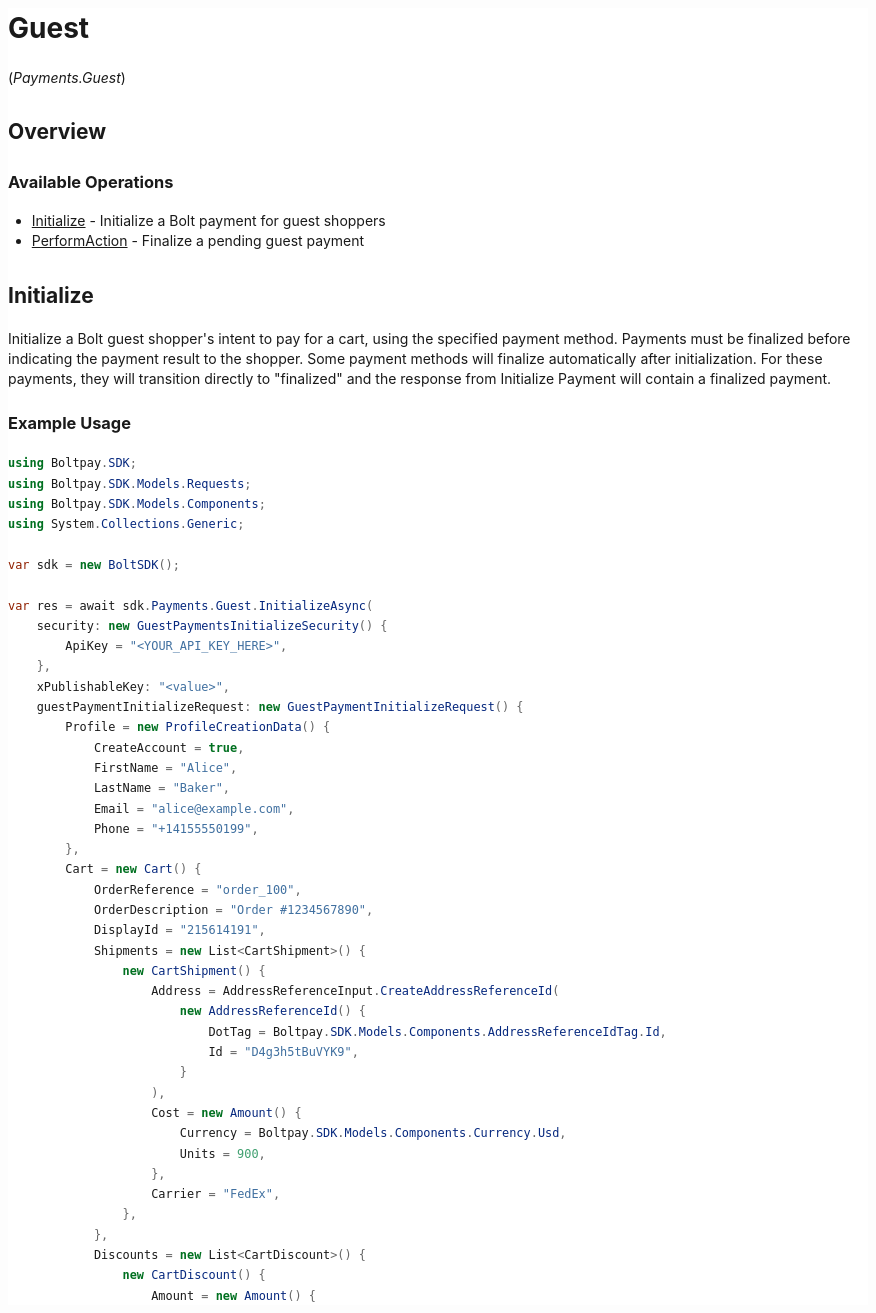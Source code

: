# Guest
(*Payments.Guest*)

## Overview

### Available Operations

* [Initialize](#initialize) - Initialize a Bolt payment for guest shoppers
* [PerformAction](#performaction) - Finalize a pending guest payment

## Initialize

Initialize a Bolt guest shopper's intent to pay for a cart, using the specified payment method. Payments must be finalized before indicating the payment result to the shopper. Some payment methods will finalize automatically after initialization. For these payments, they will transition directly to "finalized" and the response from Initialize Payment will contain a finalized payment.

### Example Usage

```csharp
using Boltpay.SDK;
using Boltpay.SDK.Models.Requests;
using Boltpay.SDK.Models.Components;
using System.Collections.Generic;

var sdk = new BoltSDK();

var res = await sdk.Payments.Guest.InitializeAsync(
    security: new GuestPaymentsInitializeSecurity() {
        ApiKey = "<YOUR_API_KEY_HERE>",
    },
    xPublishableKey: "<value>",
    guestPaymentInitializeRequest: new GuestPaymentInitializeRequest() {
        Profile = new ProfileCreationData() {
            CreateAccount = true,
            FirstName = "Alice",
            LastName = "Baker",
            Email = "alice@example.com",
            Phone = "+14155550199",
        },
        Cart = new Cart() {
            OrderReference = "order_100",
            OrderDescription = "Order #1234567890",
            DisplayId = "215614191",
            Shipments = new List<CartShipment>() {
                new CartShipment() {
                    Address = AddressReferenceInput.CreateAddressReferenceId(
                        new AddressReferenceId() {
                            DotTag = Boltpay.SDK.Models.Components.AddressReferenceIdTag.Id,
                            Id = "D4g3h5tBuVYK9",
                        }
                    ),
                    Cost = new Amount() {
                        Currency = Boltpay.SDK.Models.Components.Currency.Usd,
                        Units = 900,
                    },
                    Carrier = "FedEx",
                },
            },
            Discounts = new List<CartDiscount>() {
                new CartDiscount() {
                    Amount = new Amount() {
```